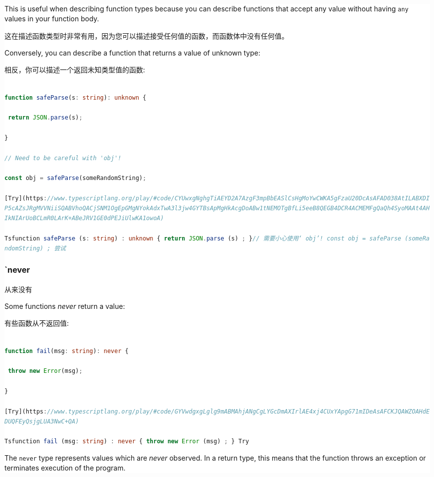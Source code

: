 This is useful when describing function types because you can describe functions that accept any value without having `any` values in your function body.

这在描述函数类型时非常有用，因为您可以描述接受任何值的函数，而函数体中没有任何值。

Conversely, you can describe a function that returns a value of unknown type:

相反，你可以描述一个返回未知类型值的函数:

``` ts

function safeParse(s: string): unknown {

 return JSON.parse(s);

}

// Need to be careful with 'obj'!

const obj = safeParse(someRandomString);

[Try](https://www.typescriptlang.org/play/#code/CYUwxgNghgTiAEYD2A7AzgF3mpBbEASlCsHgMoYwCWKA5gFzaU20DcAsAFAD038AtILABXDIP5cAZsJRgMVVNiiSQABVhoQACjSNM1OgEpGMgNYokAdxTwA3l3jw4GYTBsApMgHkAcgDoABw1tNEMOTgBfLi5eeB8QEGB4DCR4ACMEMFgQaQh4SyoMAAt4AHIkNIArUoBCLmR0LArK+ABeJRV1GE0dPEJiUlwKA1owoA)

Tsfunction safeParse (s: string) : unknown { return JSON.parse (s) ; }// 需要小心使用‘ obj’! const obj = safeParse (someRandomString) ; 尝试


```

### [](#never)`never

从来没有

Some functions _never_ return a value:

有些函数从不返回值:

``` ts

function fail(msg: string): never {

 throw new Error(msg);

}

[Try](https://www.typescriptlang.org/play/#code/GYVwdgxgLglg9mABMAhjANgCgLYGcDmAXIrlAE4xj4CUxYApgG71mIDeAsAFCKJQAWZOAHdEDUQFEyQsjgLUA3NwC+QA)

Tsfunction fail (msg: string) : never { throw new Error (msg) ; } Try


```

The `never` type represents values which are _never_ observed. In a return type, this means that the function throws an exception or terminates execution of the program.
